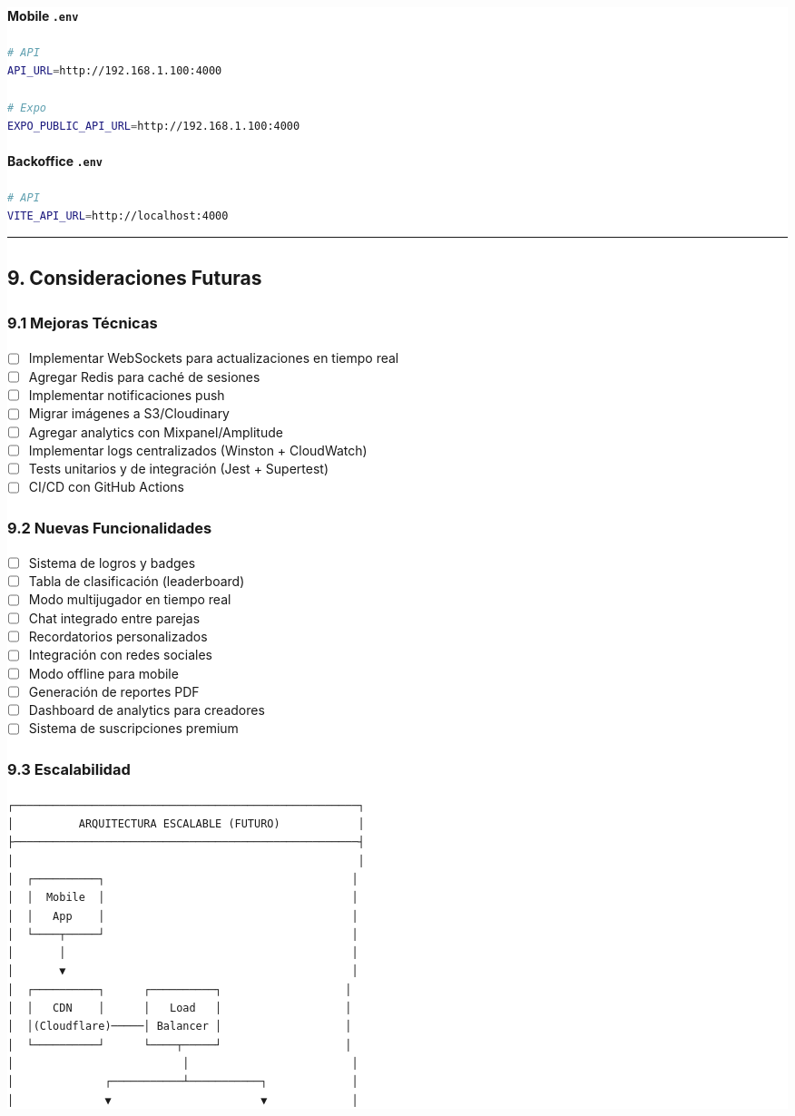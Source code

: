 #### Mobile `.env`

```bash
# API
API_URL=http://192.168.1.100:4000

# Expo
EXPO_PUBLIC_API_URL=http://192.168.1.100:4000
```

#### Backoffice `.env`

```bash
# API
VITE_API_URL=http://localhost:4000
```

---

## 9. Consideraciones Futuras

### 9.1 Mejoras Técnicas

- [ ] Implementar WebSockets para actualizaciones en tiempo real
- [ ] Agregar Redis para caché de sesiones
- [ ] Implementar notificaciones push
- [ ] Migrar imágenes a S3/Cloudinary
- [ ] Agregar analytics con Mixpanel/Amplitude
- [ ] Implementar logs centralizados (Winston + CloudWatch)
- [ ] Tests unitarios y de integración (Jest + Supertest)
- [ ] CI/CD con GitHub Actions

### 9.2 Nuevas Funcionalidades

- [ ] Sistema de logros y badges
- [ ] Tabla de clasificación (leaderboard)
- [ ] Modo multijugador en tiempo real
- [ ] Chat integrado entre parejas
- [ ] Recordatorios personalizados
- [ ] Integración con redes sociales
- [ ] Modo offline para mobile
- [ ] Generación de reportes PDF
- [ ] Dashboard de analytics para creadores
- [ ] Sistema de suscripciones premium

### 9.3 Escalabilidad

```
┌─────────────────────────────────────────────────────┐
│          ARQUITECTURA ESCALABLE (FUTURO)            │
├─────────────────────────────────────────────────────┤
│                                                     │
│  ┌──────────┐                                      │
│  │  Mobile  │                                      │
│  │   App    │                                      │
│  └────┬─────┘                                      │
│       │                                            │
│       ▼                                            │
│  ┌──────────┐      ┌──────────┐                   │
│  │   CDN    │      │   Load   │                   │
│  │(Cloudflare)─────│ Balancer │                   │
│  └──────────┘      └────┬─────┘                   │
│                          │                         │
│              ┌───────────┴───────────┐             │
│              ▼                       ▼             │
```